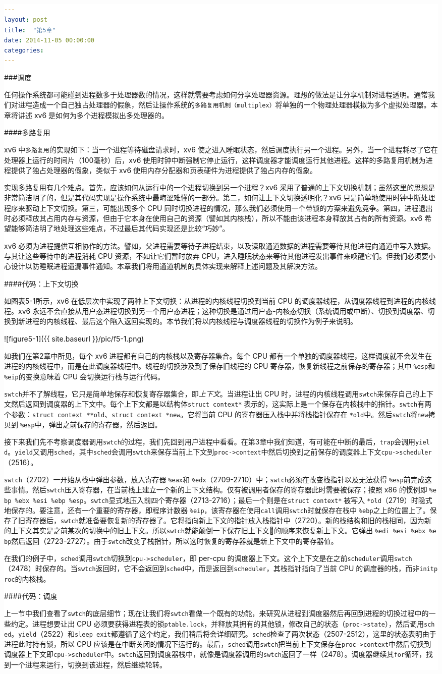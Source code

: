 ```yaml
---
layout: post
title:  "第5章"
date: 2014-11-05 00:00:00
categories:
---
```


###调度

任何操作系统都可能碰到进程数多于处理器数的情况，这样就需要考虑如何分享处理器资源。理想的做法是让分享机制对进程透明。通常我们对进程造成一个自己独占处理器的假象，然后让操作系统的`多路复用机制（multiplex）`将单独的一个物理处理器模拟为多个虚拟处理器。本章将讲述 xv6 是如何为多个进程模拟出多处理器的。

####多路复用

xv6 中`多路复用`的实现如下：当一个进程等待磁盘请求时，xv6 使之进入睡眠状态，然后调度执行另一个进程。另外，当一个进程耗尽了它在处理器上运行的时间片（100毫秒）后，xv6 使用时钟中断强制它停止运行，这样调度器才能调度运行其他进程。这样的多路复用机制为进程提供了独占处理器的假象，类似于 xv6 使用内存分配器和页表硬件为进程提供了独占内存的假象。

实现多路复用有几个难点。首先，应该如何从运行中的一个进程切换到另一个进程？xv6 采用了普通的上下文切换机制；虽然这里的思想是非常简洁明了的，但是其代码实现是操作系统中最晦涩难懂的一部分。第二，如何让上下文切换透明化？xv6 只是简单地使用时钟中断处理程序来驱动上下文切换。第三，可能出现多个 CPU 同时切换进程的情况，那么我们必须使用一个带锁的方案来避免竞争。第四，进程退出时必须释放其占用内存与资源，但由于它本身在使用自己的资源（譬如其内核栈），所以不能由该进程本身释放其占有的所有资源。xv6 希望能够简洁明了地处理这些难点，不过最后其代码实现还是比较“巧妙”。

xv6 必须为进程提供互相协作的方法。譬如，父进程需要等待子进程结束，以及读取通道数据的进程需要等待其他进程向通道中写入数据。与其让这些等待中的进程消耗 CPU 资源，不如让它们暂时放弃 CPU，进入睡眠状态来等待其他进程发出事件来唤醒它们。但我们必须要小心设计以防睡眠进程遗漏事件通知。本章我们将用通道机制的具体实现来解释上述问题及其解决方法。

####代码：上下文切换

如图表5-1所示，xv6 在低层次中实现了两种上下文切换：从进程的内核线程切换到当前 CPU 的调度器线程，从调度器线程到进程的内核线程。xv6 永远不会直接从用户态进程切换到另一个用户态进程；这种切换是通过用户态-内核态切换（系统调用或中断）、切换到调度器、切换到新进程的内核线程、最后这个陷入返回实现的。本节我们将以内核线程与调度器线程的切换作为例子来说明。

![figure5-1]({{ site.baseurl }}/pic/f5-1.png)

如我们在第2章中所见，每个 xv6 进程都有自己的内核栈以及寄存器集合。每个 CPU 都有一个单独的调度器线程，这样调度就不会发生在进程的内核线程中，而是在此调度器线程中。线程的切换涉及到了保存旧线程的 CPU 寄存器，恢复新线程之前保存的寄存器；其中 `%esp`和 `%eip`的变换意味着 CPU 会切换运行栈与运行代码。

`swtch`并不了解线程，它只是简单地保存和恢复寄存器集合，即*上下文*。当进程让出 CPU 时，进程的内核线程调用`swtch`来保存自己的上下文然后返回到调度器的上下文中。每个上下文都是以结构体`struct context*` 表示的，这实际上是一个保存在内核栈中的指针。`swtch`有两个参数：`struct context **old`、`struct context *new`。它将当前 CPU 的寄存器压入栈中并将栈指针保存在 `*old`中。然后`swtch`将`new`拷贝到 `%esp`中，弹出之前保存的寄存器，然后返回。

接下来我们先不考察调度器调用`swtch`的过程，我们先回到用户进程中看看。在第3章中我们知道，有可能在中断的最后，`trap`会调用`yield`。`yield`又调用`sched`，其中`sched`会调用`swtch`来保存当前上下文到`proc->context`中然后切换到之前保存的调度器上下文`cpu->scheduler`（2516）。

`swtch`（2702）一开始从栈中弹出参数，放入寄存器 `%eax`和 `%edx`（2709-2710）中；`swtch`必须在改变栈指针以及无法获得 `%esp`前完成这些事情。然后`swtch`压入寄存器，在当前栈上建立一个新的上下文结构。仅有被调用者保存的寄存器此时需要被保存；按照 x86 的惯例即 `%ebp %ebx %esi %ebp %esp`。`swtch`显式地压入前四个寄存器（2713-2716）；最后一个则是在`struct context*` 被写入 `*old`（2719）时隐式地保存的。要注意，还有一个重要的寄存器，即程序计数器 `%eip`，该寄存器在使用`call`调用`swtch`时就保存在栈中 `%ebp`之上的位置上了。保存了旧寄存器后，`swtch`就准备要恢复新的寄存器了。它将指向新上下文的指针放入栈指针中（2720）。新的栈结构和旧的栈相同，因为新的上下文其实是之前某次的切换中的旧上下文。所以`swtch`就能颠倒一下保存旧上下文的顺序来恢复新上下文。它弹出 `%edi %esi %ebx %ebp`然后返回（2723-2727）。由于`swtch`改变了栈指针，所以这时恢复的寄存器就是新上下文中的寄存器值。

在我们的例子中，`sched`调用`swtch`切换到`cpu->scheduler`，即 per-cpu 的调度器上下文。这个上下文是在之前`scheduler`调用`swtch`（2478）时保存的。当`swtch`返回时，它不会返回到`sched`中，而是返回到`scheduler`，其栈指针指向了当前 CPU 的调度器的栈，而非`initproc`的内核栈。

####代码：调度

上一节中我们查看了`swtch`的底层细节；现在让我们将`swtch`看做一个既有的功能，来研究从进程到调度器然后再回到进程的切换过程中的一些约定。进程想要让出 CPU 必须要获得进程表的锁`ptable.lock`，并释放其拥有的其他锁，修改自己的状态（`proc->state`），然后调用`sched`。`yield`（2522）和`sleep exit`都遵循了这个约定，我们稍后将会详细研究。`sched`检查了两次状态（2507-2512），这里的状态表明由于进程此时持有锁，所以 CPU 应该是在中断关闭的情况下运行的。最后，`sched`调用`swtch`把当前上下文保存在`proc->context`中然后切换到调度器上下文即`cpu->scheduler`中。`swtch`返回到调度器栈中，就像是调度器调用的`swtch`返回了一样（2478）。调度器继续其`for`循环，找到一个进程来运行，切换到该进程，然后继续轮转。
